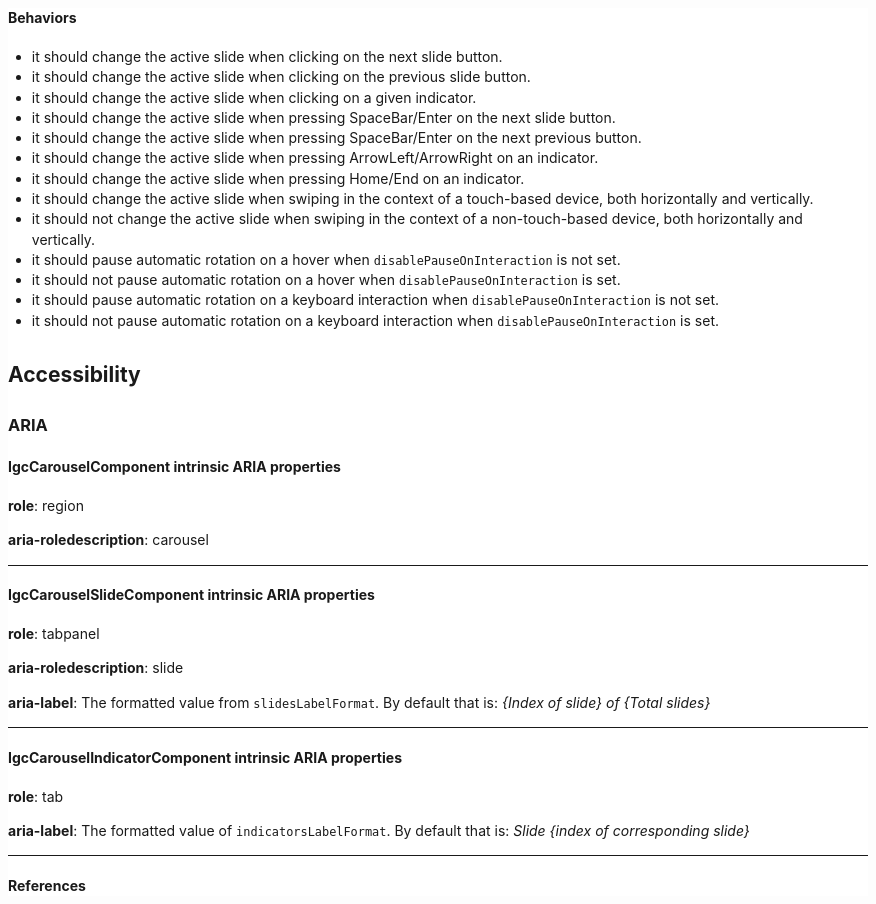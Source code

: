 #### Behaviors

- it should change the active slide when clicking on the next slide button.
- it should change the active slide when clicking on the previous slide button.
- it should change the active slide when clicking on a given indicator.
- it should change the active slide when pressing SpaceBar/Enter on the next slide button.
- it should change the active slide when pressing SpaceBar/Enter on the next previous button.
- it should change the active slide when pressing ArrowLeft/ArrowRight on an indicator.
- it should change the active slide when pressing Home/End on an indicator.
- it should change the active slide when swiping in the context of a touch-based device, both horizontally and vertically.
- it should not change the active slide when swiping in the context of a non-touch-based device, both horizontally and vertically.
- it should pause automatic rotation on a hover when `disablePauseOnInteraction` is not set.
- it should not pause automatic rotation on a hover when `disablePauseOnInteraction` is set.
- it should pause automatic rotation on a keyboard interaction when `disablePauseOnInteraction` is not set.
- it should not pause automatic rotation on a keyboard interaction when `disablePauseOnInteraction` is set.

## Accessibility

### ARIA

#### IgcCarouselComponent intrinsic ARIA properties

**role**: region

**aria-roledescription**: carousel

---

#### IgcCarouselSlideComponent intrinsic ARIA properties

**role**: tabpanel

**aria-roledescription**: slide

**aria-label**: The formatted value from `slidesLabelFormat`. By default that is: _{Index of slide} of {Total slides}_

---

#### IgcCarouselIndicatorComponent intrinsic ARIA properties

**role**: tab

**aria-label**: The formatted value of `indicatorsLabelFormat`. By default that is: _Slide {index of corresponding slide}_

---

#### References
